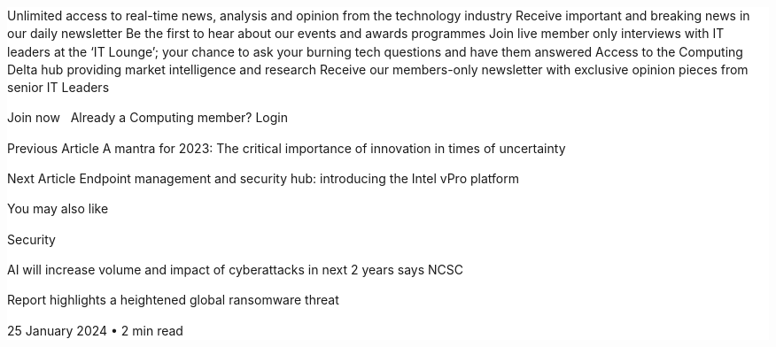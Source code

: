 
Unlimited access to real-time news, analysis and opinion from the technology industry
Receive important and breaking news in our daily newsletter
Be the first to hear about our events and awards programmes
Join live member only interviews with IT leaders at the ‘IT Lounge’; your chance to ask your burning tech questions and have them answered
Access to the Computing Delta hub providing market intelligence and research
Receive our members-only newsletter with exclusive opinion pieces from senior IT Leaders


Join now
 
Already a Computing member?
 Login 






Previous Article
A mantra for 2023: The critical importance of innovation in times of uncertainty




Next Article
Endpoint management and security hub: introducing the Intel vPro platform








You may also like











Security


 AI will increase volume and impact of cyberattacks in next 2 years says NCSC 



Report highlights a heightened global ransomware threat




25 January 2024
•
2 min read











